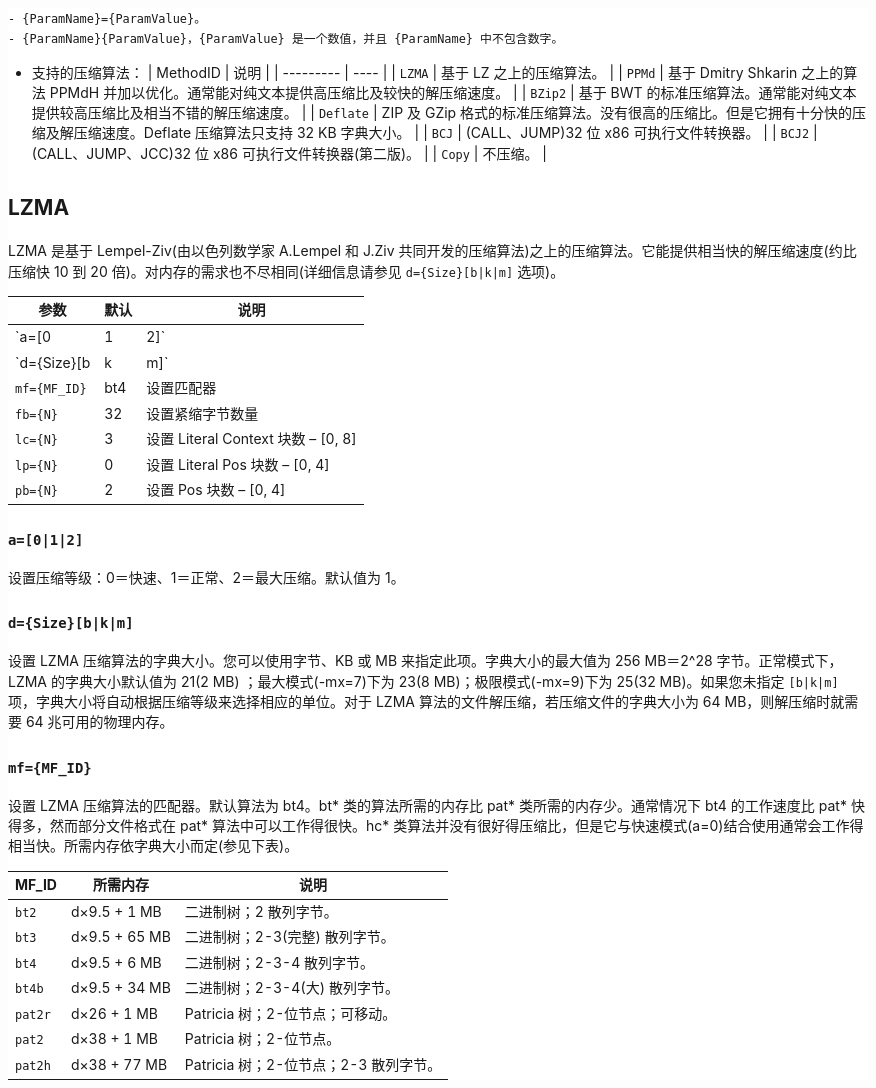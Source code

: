     - {ParamName}={ParamValue}。
    - {ParamName}{ParamValue}，{ParamValue} 是一个数值，并且 {ParamName} 中不包含数字。
  - 支持的压缩算法：
| MethodID  | 说明 |
| --------- | ---- |
| `LZMA`    | 基于 LZ 之上的压缩算法。 |
| `PPMd`    | 基于 Dmitry Shkarin 之上的算法 PPMdH 并加以优化。通常能对纯文本提供高压缩比及较快的解压缩速度。 |
| `BZip2`   | 基于 BWT 的标准压缩算法。通常能对纯文本提供较高压缩比及相当不错的解压缩速度。 |
| `Deflate` | ZIP 及 GZip 格式的标准压缩算法。没有很高的压缩比。但是它拥有十分快的压缩及解压缩速度。Deflate 压缩算法只支持 32 KB 字典大小。 |
| `BCJ`     | (CALL、JUMP)32 位 x86 可执行文件转换器。 |
| `BCJ2`    | (CALL、JUMP、JCC)32 位 x86 可执行文件转换器(第二版)。 |
| `Copy`    | 不压缩。 |

## LZMA
LZMA 是基于 Lempel-Ziv(由以色列数学家 A.Lempel 和 J.Ziv 共同开发的压缩算法)之上的压缩算法。它能提供相当快的解压缩速度(约比压缩快 10 到 20 倍)。对内存的需求也不尽相同(详细信息请参见 `d={Size}[b|k|m]` 选项)。

| 参数              | 默认 | 说明 |
| ----------------- | ---- | ---- |
| `a=[0|1|2]`       |  1   | 设置压缩等级 |
| `d={Size}[b|k|m]` |  20  | 设置字典大小 |
| `mf={MF_ID}`      |  bt4 | 设置匹配器 |
| `fb={N}`          |  32  | 设置紧缩字节数量 |
| `lc={N}`          |  3   | 设置 Literal Context 块数 – [0, 8] |
| `lp={N}`          |  0   | 设置 Literal Pos 块数 – [0, 4] |
| `pb={N}`          |  2   | 设置 Pos 块数 – [0, 4] |

### `a=[0|1|2]`
设置压缩等级：0＝快速、1＝正常、2＝最大压缩。默认值为 1。

### `d={Size}[b|k|m]`
设置 LZMA 压缩算法的字典大小。您可以使用字节、KB 或 MB 来指定此项。字典大小的最大值为 256 MB＝2^28 字节。正常模式下，LZMA 的字典大小默认值为 21(2 MB) ；最大模式(-mx=7)下为 23(8 MB)；极限模式(-mx=9)下为 25(32 MB)。如果您未指定 `[b|k|m]` 项，字典大小将自动根据压缩等级来选择相应的单位。对于 LZMA 算法的文件解压缩，若压缩文件的字典大小为 64 MB，则解压缩时就需要 64 兆可用的物理内存。

### `mf={MF_ID}`
设置 LZMA 压缩算法的匹配器。默认算法为 bt4。bt* 类的算法所需的内存比 pat* 类所需的内存少。通常情况下 bt4 的工作速度比 pat* 快得多，然而部分文件格式在 pat* 算法中可以工作得很快。hc* 类算法并没有很好得压缩比，但是它与快速模式(a=0)结合使用通常会工作得相当快。所需内存依字典大小而定(参见下表)。

| MF_ID   | 所需内存       | 说明 |
| ------- | -------------- | ---- |
| `bt2`   | d×9.5 + 1 MB   | 二进制树；2 散列字节。 |
| `bt3`   | d×9.5 + 65 MB  | 二进制树；2-3(完整) 散列字节。 |
| `bt4`   | d×9.5 + 6 MB   | 二进制树；2-3-4 散列字节。 |
| `bt4b`  | d×9.5 + 34 MB  | 二进制树；2-3-4(大) 散列字节。 |
| `pat2r` | d×26 + 1 MB    | Patricia 树；2-位节点；可移动。 |
| `pat2`  | d×38 + 1 MB    | Patricia 树；2-位节点。 |
| `pat2h` | d×38 + 77 MB   | Patricia 树；2-位节点；2-3 散列字节。 |